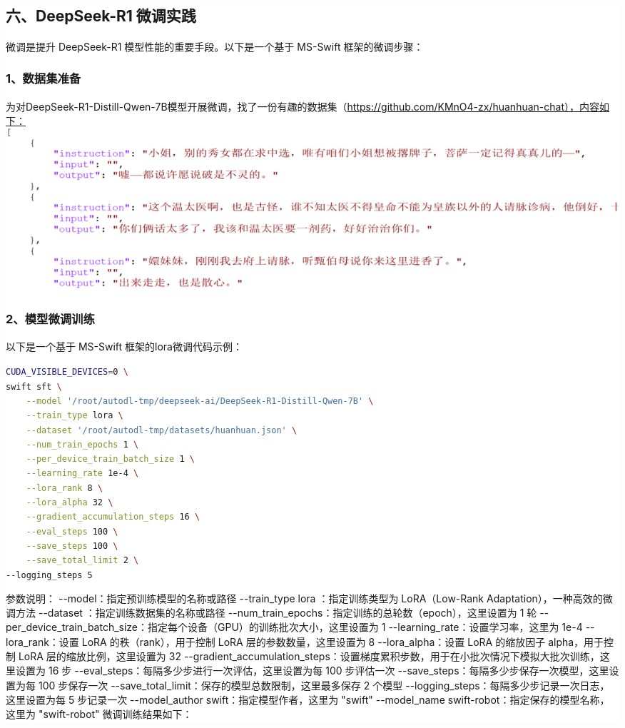 ## 六、DeepSeek-R1 微调实践
微调是提升 DeepSeek-R1 模型性能的重要手段。以下是一个基于 MS-Swift 框架的微调步骤：
### 1、数据集准备
为对DeepSeek-R1-Distill-Qwen-7B模型开展微调，找了一份有趣的数据集（https://github.com/KMnO4-zx/huanhuan-chat），内容如下：
![img_7.png](images/img_7.png)
### 2、模型微调训练
以下是一个基于 MS-Swift 框架的lora微调代码示例：
```bash
CUDA_VISIBLE_DEVICES=0 \
swift sft \
    --model '/root/autodl-tmp/deepseek-ai/DeepSeek-R1-Distill-Qwen-7B' \
    --train_type lora \
    --dataset '/root/autodl-tmp/datasets/huanhuan.json' \
    --num_train_epochs 1 \
    --per_device_train_batch_size 1 \
    --learning_rate 1e-4 \
    --lora_rank 8 \
    --lora_alpha 32 \
    --gradient_accumulation_steps 16 \
    --eval_steps 100 \
    --save_steps 100 \
    --save_total_limit 2 \
--logging_steps 5 
```
参数说明：
--model：指定预训练模型的名称或路径
--train_type lora ：指定训练类型为 LoRA（Low-Rank Adaptation），一种高效的微调方法
--dataset ：指定训练数据集的名称或路径
--num_train_epochs：指定训练的总轮数（epoch），这里设置为 1 轮
--per_device_train_batch_size：指定每个设备（GPU）的训练批次大小，这里设置为 1
--learning_rate：设置学习率，这里为 1e-4
--lora_rank：设置 LoRA 的秩（rank），用于控制 LoRA 层的参数数量，这里设置为 8
--lora_alpha：设置 LoRA 的缩放因子 alpha，用于控制 LoRA 层的缩放比例，这里设置为 32
--gradient_accumulation_steps：设置梯度累积步数，用于在小批次情况下模拟大批次训练，这里设置为 16 步
--eval_steps：每隔多少步进行一次评估，这里设置为每 100 步评估一次
--save_steps：每隔多少步保存一次模型，这里设置为每 100 步保存一次
--save_total_limit：保存的模型总数限制，这里最多保存 2 个模型
--logging_steps：每隔多少步记录一次日志，这里设置为每 5 步记录一次
--model_author swift：指定模型作者，这里为 "swift"
--model_name swift-robot：指定保存的模型名称，这里为 "swift-robot"
微调训练结果如下：